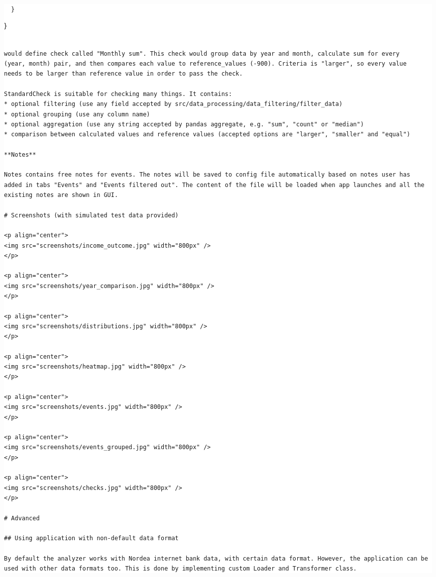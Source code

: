       }
 }
```

would define check called "Monthly sum". This check would group data by year and month, calculate sum for every
(year, month) pair, and then compares each value to reference_values (-900). Criteria is "larger", so every value
needs to be larger than reference value in order to pass the check.

StandardCheck is suitable for checking many things. It contains:
* optional filtering (use any field accepted by src/data_processing/data_filtering/filter_data)
* optional grouping (use any column name)
* optional aggregation (use any string accepted by pandas aggregate, e.g. "sum", "count" or "median")
* comparison between calculated values and reference values (accepted options are "larger", "smaller" and "equal")

**Notes**

Notes contains free notes for events. The notes will be saved to config file automatically based on notes user has 
added in tabs "Events" and "Events filtered out". The content of the file will be loaded when app launches and all the 
existing notes are shown in GUI.

# Screenshots (with simulated test data provided)

<p align="center">
<img src="screenshots/income_outcome.jpg" width="800px" />
</p>

<p align="center">
<img src="screenshots/year_comparison.jpg" width="800px" />
</p>

<p align="center">
<img src="screenshots/distributions.jpg" width="800px" />
</p>

<p align="center">
<img src="screenshots/heatmap.jpg" width="800px" />
</p>

<p align="center">
<img src="screenshots/events.jpg" width="800px" />
</p>

<p align="center">
<img src="screenshots/events_grouped.jpg" width="800px" />
</p>

<p align="center">
<img src="screenshots/checks.jpg" width="800px" />
</p>

# Advanced

## Using application with non-default data format

By default the analyzer works with Nordea internet bank data, with certain data format. However, the application can be 
used with other data formats too. This is done by implementing custom Loader and Transformer class.

```
